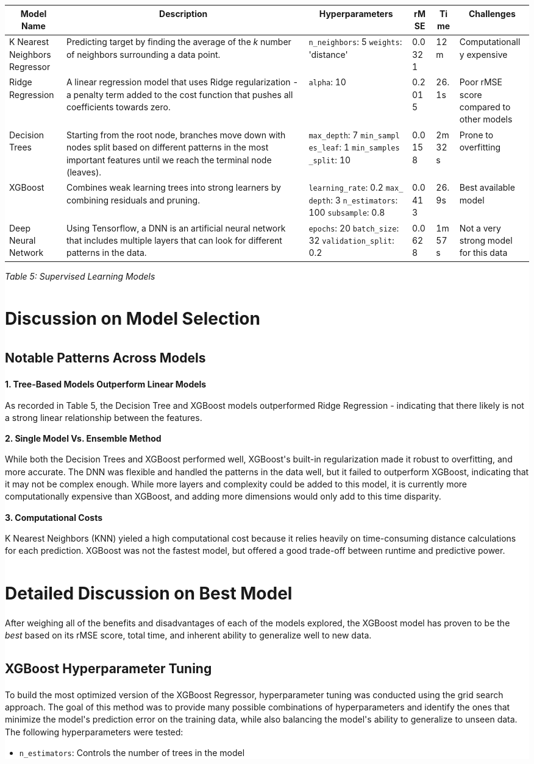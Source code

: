 
| Model Name  | Description | Hyperparameters | rMSE | Time | Challenges |
|-----------|---------------------|---------|-------------------|----------------|---------|
| K Nearest Neighbors Regressor |  Predicting target by finding the average of the *k* number of neighbors surrounding a data point. | `n_neighbors`: 5  `weights`: 'distance' | 0.0321   | 12m  | Computationally expensive |
| Ridge Regression | A linear regression model that uses Ridge regularization - a penalty term added to the cost function that pushes all coefficients towards zero. | `alpha`: 10 |  0.2015 | 26.1s   | Poor rMSE score compared to other models | 
| Decision Trees | Starting from the root node, branches move down with nodes split based on different patterns in the most important features until we reach the terminal node (leaves). | `max_depth`: 7 `min_samples_leaf`: 1 `min_samples_split`: 10 | 0.0158 |   2m32s   | Prone to overfitting | 
| XGBoost | Combines weak learning trees into strong learners by combining residuals and pruning. |    `learning_rate`: 0.2 `max_depth`: 3 `n_estimators`: 100 `subsample`: 0.8 |   0.0413     |  26.9s    | Best available model   | 
| Deep Neural Network | Using Tensorflow, a DNN is an artificial neural network that includes multiple layers that can look for different patterns in the data.       |  `epochs`: 20 `batch_size`: 32 `validation_split`: 0.2   |  0.0628     | 1m57s    | Not a very strong model for this data | 

*Table 5: Supervised Learning Models*

# Discussion on Model Selection

## Notable Patterns Across Models

**1. Tree-Based Models Outperform Linear Models**

As recorded in Table 5, the  Decision Tree and XGBoost models outperformed Ridge Regression - indicating that there likely is not a strong linear relationship between the features. 

**2. Single Model Vs. Ensemble Method**

While both the Decision Trees and XGBoost performed well, XGBoost's built-in regularization made it robust to overfitting, and more accurate. The DNN was flexible and handled the patterns in the data well, but it failed to outperform XGBoost, indicating that it may not be complex enough. While more layers and complexity could be added to this model, it is currently more computationally expensive than XGBoost, and adding more dimensions would only add to this time disparity. 

**3. Computational Costs**

K Nearest Neighbors (KNN) yieled a high computational cost because it relies heavily on time-consuming distance calculations for each prediction. XGBoost was not the fastest model, but offered a good trade-off between runtime and predictive power. 

# Detailed Discussion on Best Model

After weighing all of the benefits and disadvantages of each of the models explored, the XGBoost model has proven to be the *best* based on its rMSE score, total time, and inherent ability to generalize well to new data. 

## XGBoost Hyperparameter Tuning

To build the most optimized version of the XGBoost Regressor, hyperparameter tuning was conducted using the grid search approach. The goal of this method was to provide many possible combinations of hyperparameters and identify the ones that minimize the model's prediction error on the training data, while also balancing the model's ability to generalize to unseen data. The following hyperparameters were tested: 

- `n_estimators`: Controls the number of trees in the model
